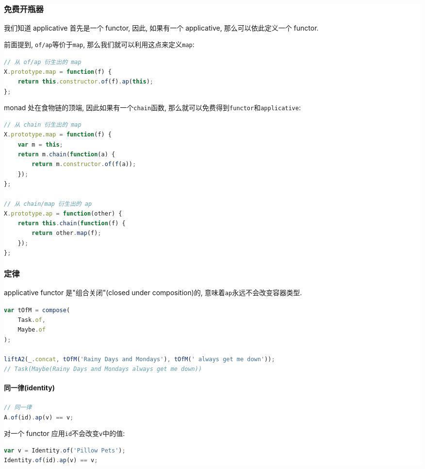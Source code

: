### 免费开瓶器

我们知道 applicative 首先是一个 functor, 因此, 如果有一个 applicative, 那么可以依此定义一个 functor.

前面提到, `of/ap`等价于`map`, 那么我们就可以利用这点来定义`map`:

```js
// 从 of/ap 衍生出的 map
X.prototype.map = function(f) {
    return this.constructor.of(f).ap(this);
};
```

monad 处在食物链的顶端, 因此如果有一个`chain`函数, 那么就可以免费得到`functor`和`applicative`:

```js
// 从 chain 衍生出的 map
X.prototype.map = function(f) {
    var m = this;
    return m.chain(function(a) {
        return m.constructor.of(f(a));
    });
};

// 从 chain/map 衍生出的 ap
X.prototype.ap = function(other) {
    return this.chain(function(f) {
        return other.map(f);
    });
};
```

### 定律

applicative functor 是"组合关闭"(closed under composition)的, 意味着`ap`永远不会改变容器类型.

```js
var tOfM = compose(
    Task.of,
    Maybe.of
);

liftA2(_.concat, tOfM('Rainy Days and Mondays'), tOfM(' always get me down'));
// Task(Maybe(Rainy Days and Mondays always get me down))
```

#### 同一律(identity)

```js
// 同一律
A.of(id).ap(v) == v;
```

对一个 functor 应用`id`不会改变`v`中的值:

```js
var v = Identity.of('Pillow Pets');
Identity.of(id).ap(v) == v;
```
